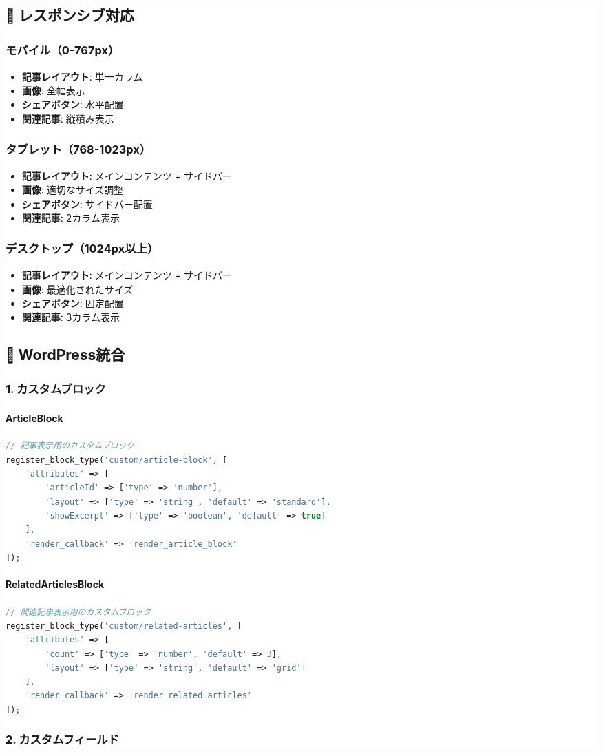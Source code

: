 ## 📱 レスポンシブ対応

### モバイル（0-767px）
- **記事レイアウト**: 単一カラム
- **画像**: 全幅表示
- **シェアボタン**: 水平配置
- **関連記事**: 縦積み表示

### タブレット（768-1023px）
- **記事レイアウト**: メインコンテンツ + サイドバー
- **画像**: 適切なサイズ調整
- **シェアボタン**: サイドバー配置
- **関連記事**: 2カラム表示

### デスクトップ（1024px以上）
- **記事レイアウト**: メインコンテンツ + サイドバー
- **画像**: 最適化されたサイズ
- **シェアボタン**: 固定配置
- **関連記事**: 3カラム表示

## 🔧 WordPress統合

### 1. カスタムブロック

#### ArticleBlock
```php
// 記事表示用のカスタムブロック
register_block_type('custom/article-block', [
    'attributes' => [
        'articleId' => ['type' => 'number'],
        'layout' => ['type' => 'string', 'default' => 'standard'],
        'showExcerpt' => ['type' => 'boolean', 'default' => true]
    ],
    'render_callback' => 'render_article_block'
]);
```

#### RelatedArticlesBlock
```php
// 関連記事表示用のカスタムブロック
register_block_type('custom/related-articles', [
    'attributes' => [
        'count' => ['type' => 'number', 'default' => 3],
        'layout' => ['type' => 'string', 'default' => 'grid']
    ],
    'render_callback' => 'render_related_articles'
]);
```

### 2. カスタムフィールド
